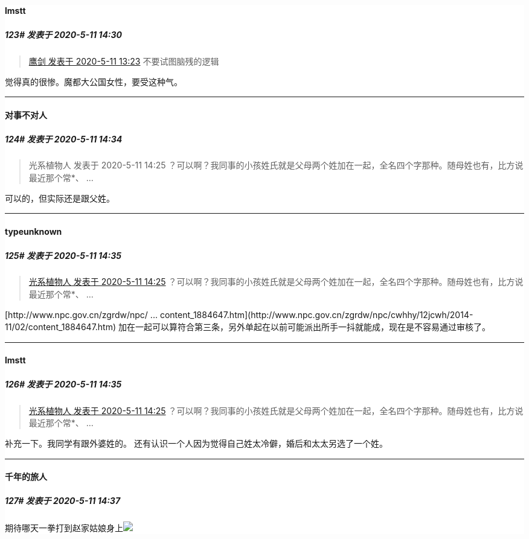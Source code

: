 ####  lmstt  
##### 123#       发表于 2020-5-11 14:30


<blockquote><a href="httphttps://bbs.saraba1st.com/2b/forum.php?mod=redirect&amp;goto=findpost&amp;pid=47378212&amp;ptid=1933924" target="_blank">鹰剑 发表于 2020-5-11 13:23</a>
不要试图脑残的逻辑</blockquote>
觉得真的很惨。魔都大公国女性，要受这种气。


-----

####  对事不对人  
##### 124#       发表于 2020-5-11 14:34


<blockquote>光系植物人 发表于 2020-5-11 14:25
？可以啊？我同事的小孩姓氏就是父母两个姓加在一起，全名四个字那种。随母姓也有，比方说最近那个常*、 ...</blockquote>
可以的，但实际还是跟父姓。


-----

####  typeunknown  
##### 125#       发表于 2020-5-11 14:35


<blockquote><a href="httphttps://bbs.saraba1st.com/2b/forum.php?mod=redirect&amp;goto=findpost&amp;pid=47379003&amp;ptid=1933924" target="_blank">光系植物人 发表于 2020-5-11 14:25</a>
？可以啊？我同事的小孩姓氏就是父母两个姓加在一起，全名四个字那种。随母姓也有，比方说最近那个常*、 ...</blockquote>
[http://www.npc.gov.cn/zgrdw/npc/ ... content_1884647.htm](http://www.npc.gov.cn/zgrdw/npc/cwhhy/12jcwh/2014-11/02/content_1884647.htm)
加在一起可以算符合第三条，另外单起在以前可能派出所手一抖就能成，现在是不容易通过审核了。


-----

####  lmstt  
##### 126#       发表于 2020-5-11 14:35


<blockquote><a href="httphttps://bbs.saraba1st.com/2b/forum.php?mod=redirect&amp;goto=findpost&amp;pid=47379003&amp;ptid=1933924" target="_blank">光系植物人 发表于 2020-5-11 14:25</a>
？可以啊？我同事的小孩姓氏就是父母两个姓加在一起，全名四个字那种。随母姓也有，比方说最近那个常*、 ...</blockquote>
补充一下。我同学有跟外婆姓的。
还有认识一个人因为觉得自己姓太冷僻，婚后和太太另选了一个姓。


-----

####  千年的旅人  
##### 127#       发表于 2020-5-11 14:37


期待哪天一拳打到赵家姑娘身上<img src="https://static.saraba1st.com/image/smiley/face2017/067.png" referrerpolicy="no-referrer">

